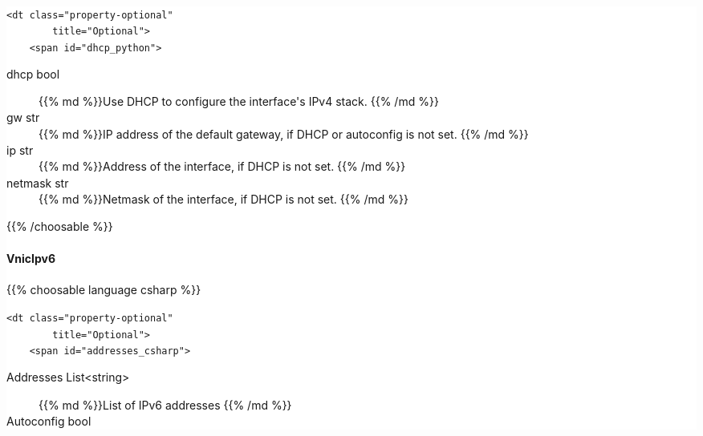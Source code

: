     <dt class="property-optional"
            title="Optional">
        <span id="dhcp_python">
<a href="#dhcp_python" style="color: inherit; text-decoration: inherit;">dhcp</a>
</span>
        <span class="property-indicator"></span>
        <span class="property-type">bool</span>
    </dt>
    <dd>{{% md %}}Use DHCP to configure the interface's IPv4 stack.
{{% /md %}}</dd>
    <dt class="property-optional"
            title="Optional">
        <span id="gw_python">
<a href="#gw_python" style="color: inherit; text-decoration: inherit;">gw</a>
</span>
        <span class="property-indicator"></span>
        <span class="property-type">str</span>
    </dt>
    <dd>{{% md %}}IP address of the default gateway, if DHCP or autoconfig is not set.
{{% /md %}}</dd>
    <dt class="property-optional"
            title="Optional">
        <span id="ip_python">
<a href="#ip_python" style="color: inherit; text-decoration: inherit;">ip</a>
</span>
        <span class="property-indicator"></span>
        <span class="property-type">str</span>
    </dt>
    <dd>{{% md %}}Address of the interface, if DHCP is not set.
{{% /md %}}</dd>
    <dt class="property-optional"
            title="Optional">
        <span id="netmask_python">
<a href="#netmask_python" style="color: inherit; text-decoration: inherit;">netmask</a>
</span>
        <span class="property-indicator"></span>
        <span class="property-type">str</span>
    </dt>
    <dd>{{% md %}}Netmask of the interface, if DHCP is not set.
{{% /md %}}</dd>
</dl>
{{% /choosable %}}

<h4 id="vnicipv6">Vnic<wbr>Ipv6</h4>

{{% choosable language csharp %}}
<dl class="resources-properties">

    <dt class="property-optional"
            title="Optional">
        <span id="addresses_csharp">
<a href="#addresses_csharp" style="color: inherit; text-decoration: inherit;">Addresses</a>
</span>
        <span class="property-indicator"></span>
        <span class="property-type">List&lt;string&gt;</span>
    </dt>
    <dd>{{% md %}}List of IPv6 addresses
{{% /md %}}</dd>
    <dt class="property-optional"
            title="Optional">
        <span id="autoconfig_csharp">
<a href="#autoconfig_csharp" style="color: inherit; text-decoration: inherit;">Autoconfig</a>
</span>
        <span class="property-indicator"></span>
        <span class="property-type">bool</span>